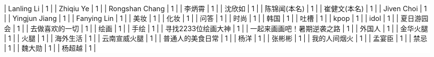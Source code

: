 | Lanling Li | 1 |
| Zhiqiu Ye | 1 |
| Rongshan Chang | 1 |
| 李炳霄 | 1 |
| 沈欣如 | 1 |
| 陈锦闻(本名) | 1 |
| 崔健文(本名) | 1 |
| Jiven Choi | 1 |
| Yingjun Jiang | 1 |
| Fanying Lin | 1 |
| 美妆 | 1 |
| 化妆 | 1 |
| 问答 | 1 |
| 时尚 | 1 |
| 韩国 | 1 |
| 吐槽 | 1 |
| kpop | 1 |
| idol | 1 |
| 夏日游园会 | 1 |
| 去做喜欢的一切 | 1 |
| 绘画 | 1 |
| 手绘 | 1 |
| 寻找2233位绘画大神 | 1 |
| 一起来画画吧！暑期逆袭之路 | 1 |
| 外国人 | 1 |
| 金华火腿 | 1 |
| 火腿 | 1 |
| 海外生活 | 1 |
| 云南宣威火腿 | 1 |
| 普通人的美食日常 | 1 |
| 杨洋 | 1 |
| 张彬彬 | 1 |
| 我的人间烟火 | 1 |
| 孟宴臣 | 1 |
| 禁忌 | 1 |
| 魏大勋 | 1 |
| 杨超越 | 1 |